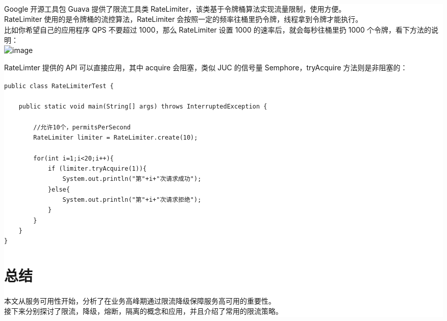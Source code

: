 Google 开源工具包 Guava 提供了限流工具类 RateLimiter，该类基于令牌桶算法实现流量限制，使用方便。  
RateLimiter 使用的是令牌桶的流控算法，RateLimiter 会按照一定的频率往桶里扔令牌，线程拿到令牌才能执行。  
比如你希望自己的应用程序 QPS 不要超过 1000，那么 RateLimiter 设置 1000 的速率后，就会每秒往桶里扔 1000 个令牌，看下方法的说明：  
![image](https://cdn.jsdelivr.net/gh/kamalyes/image-bed@master/col//backend/dd1ca82e1dcbdf8b7e446680d4379f75d74eb057.png "image")

RateLimter 提供的 API 可以直接应用，其中 acquire 会阻塞，类似 JUC 的信号量 Semphore，tryAcquire 方法则是非阻塞的：

```
public class RateLimiterTest {

    public static void main(String[] args) throws InterruptedException {

        //允许10个，permitsPerSecond
        RateLimiter limiter = RateLimiter.create(10);

        for(int i=1;i<20;i++){
            if (limiter.tryAcquire(1)){
                System.out.println("第"+i+"次请求成功");
            }else{
                System.out.println("第"+i+"次请求拒绝");
            }
        }
    }
}

```

**总结**
====

本文从服务可用性开始，分析了在业务高峰期通过限流降级保障服务高可用的重要性。  
接下来分别探讨了限流，降级，熔断，隔离的概念和应用，并且介绍了常用的限流策略。
